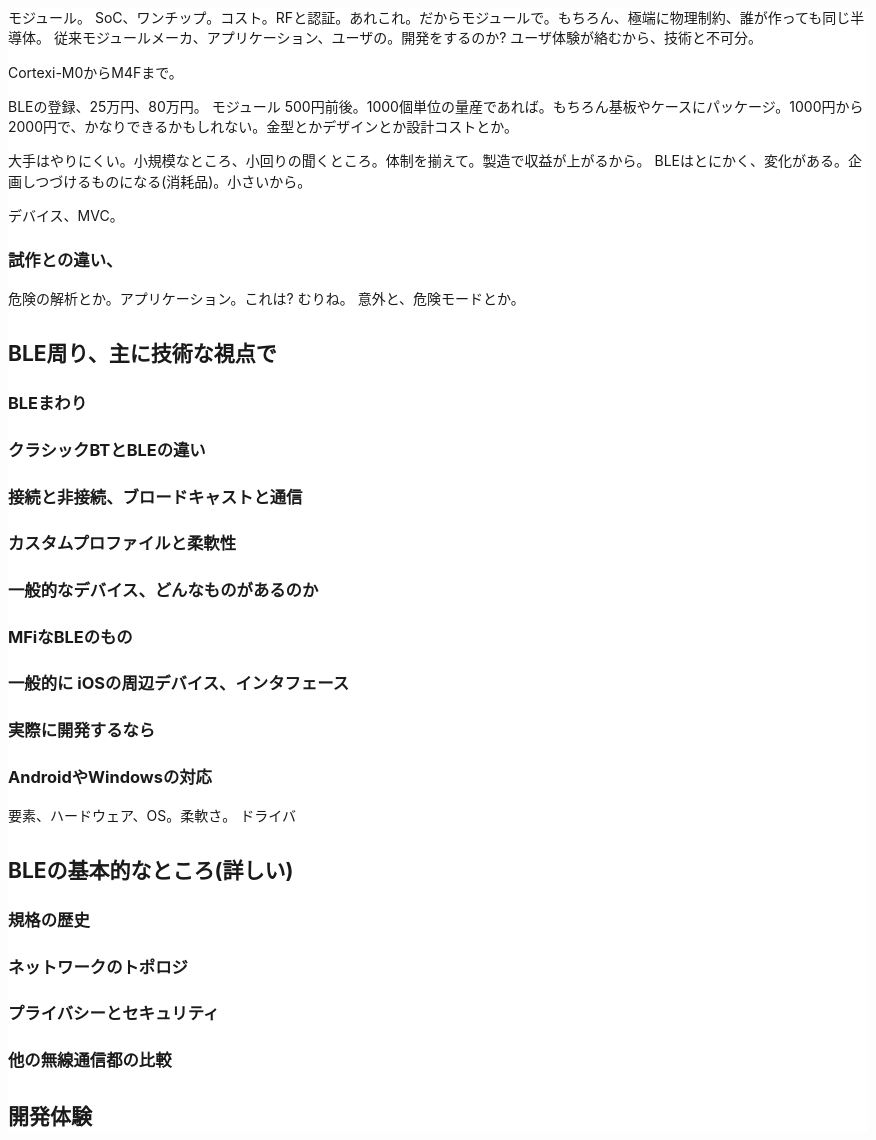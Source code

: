 モジュール。
SoC、ワンチップ。コスト。RFと認証。あれこれ。だからモジュールで。もちろん、極端に物理制約、誰が作っても同じ半導体。
従来モジュールメーカ、アプリケーション、ユーザの。開発をするのか? ユーザ体験が絡むから、技術と不可分。

Cortexi-M0からM4Fまで。

BLEの登録、25万円、80万円。
モジュール 500円前後。1000個単位の量産であれば。もちろん基板やケースにパッケージ。1000円から2000円で、かなりできるかもしれない。金型とかデザインとか設計コストとか。

大手はやりにくい。小規模なところ、小回りの聞くところ。体制を揃えて。製造で収益が上がるから。
BLEはとにかく、変化がある。企画しつづけるものになる(消耗品)。小さいから。

デバイス、MVC。

### 試作との違い、
危険の解析とか。アプリケーション。これは? むりね。
 意外と、危険モードとか。

## BLE周り、主に技術な視点で

### BLEまわり
### クラシックBTとBLEの違い
### 接続と非接続、ブロードキャストと通信
### カスタムプロファイルと柔軟性
### 一般的なデバイス、どんなものがあるのか
### MFiなBLEのもの

### 一般的に iOSの周辺デバイス、インタフェース
### 実際に開発するなら
### AndroidやWindowsの対応
要素、ハードウェア、OS。柔軟さ。
ドライバ

## BLEの基本的なところ(詳しい)
### 規格の歴史
### ネットワークのトポロジ
### プライバシーとセキュリティ
### 他の無線通信都の比較

## 開発体験



